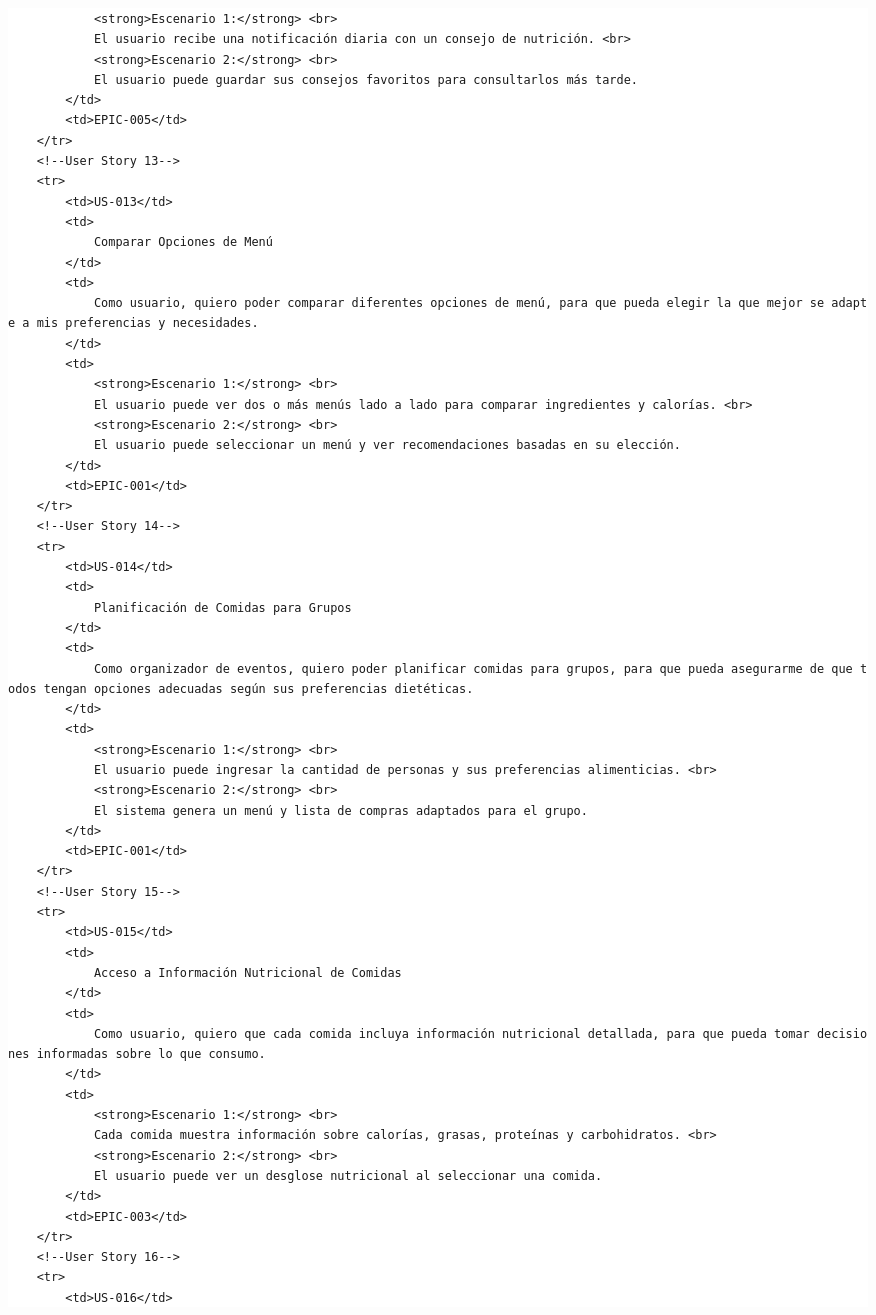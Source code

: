                 <strong>Escenario 1:</strong> <br>
                El usuario recibe una notificación diaria con un consejo de nutrición. <br>
                <strong>Escenario 2:</strong> <br>
                El usuario puede guardar sus consejos favoritos para consultarlos más tarde.
            </td>
            <td>EPIC-005</td>
        </tr>
        <!--User Story 13-->
        <tr>
            <td>US-013</td>
            <td>
                Comparar Opciones de Menú
            </td>
            <td>
                Como usuario, quiero poder comparar diferentes opciones de menú, para que pueda elegir la que mejor se adapte a mis preferencias y necesidades.
            </td>
            <td>
                <strong>Escenario 1:</strong> <br>
                El usuario puede ver dos o más menús lado a lado para comparar ingredientes y calorías. <br>
                <strong>Escenario 2:</strong> <br>
                El usuario puede seleccionar un menú y ver recomendaciones basadas en su elección.
            </td>
            <td>EPIC-001</td>
        </tr>
        <!--User Story 14-->
        <tr>
            <td>US-014</td>
            <td>
                Planificación de Comidas para Grupos
            </td>
            <td>
                Como organizador de eventos, quiero poder planificar comidas para grupos, para que pueda asegurarme de que todos tengan opciones adecuadas según sus preferencias dietéticas.
            </td>
            <td>
                <strong>Escenario 1:</strong> <br>
                El usuario puede ingresar la cantidad de personas y sus preferencias alimenticias. <br>
                <strong>Escenario 2:</strong> <br>
                El sistema genera un menú y lista de compras adaptados para el grupo.
            </td>
            <td>EPIC-001</td>
        </tr>
        <!--User Story 15-->
        <tr>
            <td>US-015</td>
            <td>
                Acceso a Información Nutricional de Comidas
            </td>
            <td>
                Como usuario, quiero que cada comida incluya información nutricional detallada, para que pueda tomar decisiones informadas sobre lo que consumo.
            </td>
            <td>
                <strong>Escenario 1:</strong> <br>
                Cada comida muestra información sobre calorías, grasas, proteínas y carbohidratos. <br>
                <strong>Escenario 2:</strong> <br>
                El usuario puede ver un desglose nutricional al seleccionar una comida.
            </td>
            <td>EPIC-003</td>
        </tr>
        <!--User Story 16-->
        <tr>
            <td>US-016</td>